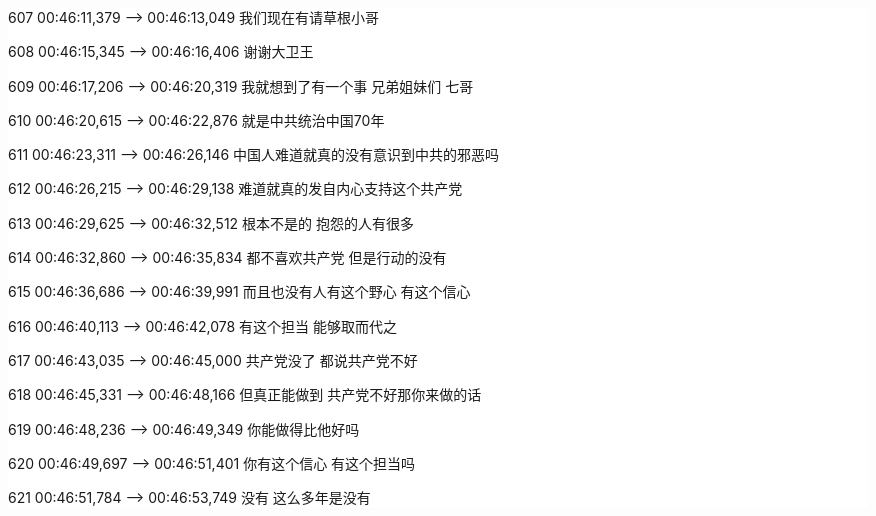 607
00:46:11,379 –&gt; 00:46:13,049
我们现在有请草根小哥
 
608
00:46:15,345 –&gt; 00:46:16,406
谢谢大卫王
 
609
00:46:17,206 –&gt; 00:46:20,319
我就想到了有一个事 兄弟姐妹们 七哥
 
610
00:46:20,615 –&gt; 00:46:22,876
就是中共统治中国70年
 
611
00:46:23,311 –&gt; 00:46:26,146
中国人难道就真的没有意识到中共的邪恶吗
 
612
00:46:26,215 –&gt; 00:46:29,138
难道就真的发自内心支持这个共产党
 
613
00:46:29,625 –&gt; 00:46:32,512
根本不是的 抱怨的人有很多
 
614
00:46:32,860 –&gt; 00:46:35,834
都不喜欢共产党 但是行动的没有
 
615
00:46:36,686 –&gt; 00:46:39,991
而且也没有人有这个野心 有这个信心
 
616
00:46:40,113 –&gt; 00:46:42,078
有这个担当 能够取而代之
 
617
00:46:43,035 –&gt; 00:46:45,000
共产党没了 都说共产党不好
 
618
00:46:45,331 –&gt; 00:46:48,166
但真正能做到 共产党不好那你来做的话
 
619
00:46:48,236 –&gt; 00:46:49,349
你能做得比他好吗
 
620
00:46:49,697 –&gt; 00:46:51,401
你有这个信心 有这个担当吗
 
621
00:46:51,784 –&gt; 00:46:53,749
没有 这么多年是没有
 